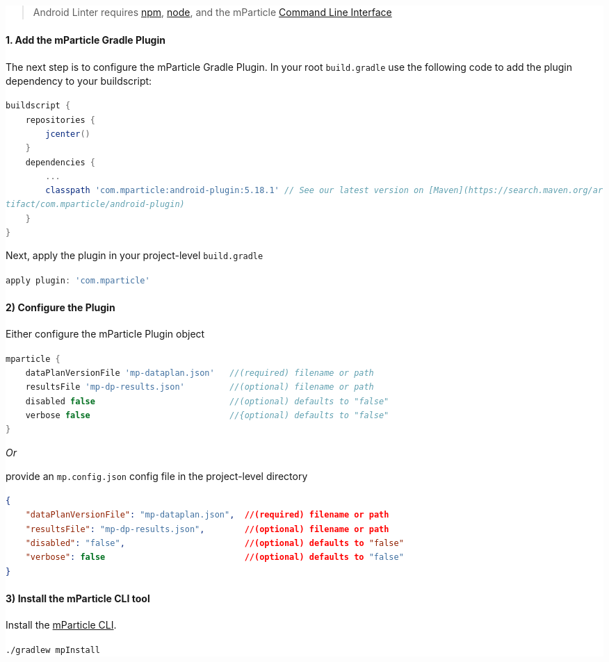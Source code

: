 > Android Linter requires [npm](https://www.npmjs.com/get-npm), [node](https://nodejs.org/en/download/), and the mParticle [Command Line Interface](/developers/cli)

#### 1. Add the mParticle Gradle Plugin

The next step is to configure the mParticle Gradle Plugin. In your root `build.gradle` use the following code to add the plugin dependency to your buildscript:

```groovy
buildscript {
    repositories {
        jcenter()
    }
    dependencies {
        ...
        classpath 'com.mparticle:android-plugin:5.18.1' // See our latest version on [Maven](https://search.maven.org/artifact/com.mparticle/android-plugin)
    }
}
```

Next, apply the plugin in your project-level `build.gradle`

```groovy
apply plugin: 'com.mparticle'
```

#### 2) Configure the Plugin

Either configure the mParticle Plugin object

```groovy
mparticle {
    dataPlanVersionFile 'mp-dataplan.json'   //(required) filename or path
    resultsFile 'mp-dp-results.json'         //(optional) filename or path
    disabled false                           //(optional) defaults to "false"
    verbose false                            //{optional) defaults to "false"
}
```

_Or_

provide an `mp.config.json` config file in the project-level directory

```json
{
    "dataPlanVersionFile": "mp-dataplan.json",  //(required) filename or path
    "resultsFile": "mp-dp-results.json",        //(optional) filename or path
    "disabled": "false",                        //(optional) defaults to "false"
    "verbose": false                            //(optional) defaults to "false"
}
```

#### 3) Install the mParticle CLI tool

Install the [mParticle CLI](/developers/cli/).

```bash
./gradlew mpInstall
```
